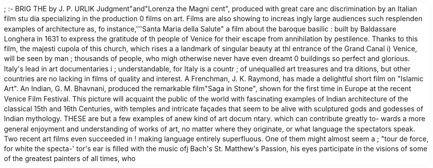 ; :-
BRIG
THE
by J. P. URLIK
Judgment"and"Lorenza the Magni
cent", produced with great care anc
discrimination by an Italian film stu
dia specializing in the production 0
films on art.
Films are also showing to increas
ingly large audiences such resplenden
examples of architecture as, fo
instance,'''Santa Maria della Salute"
a film about the baroque basilic :
built by Baldassare Longhera in 1631
to express the gratitude of th
people of Venice for their escape from
annihilation by pestilence.
Thanks to this film, the majesti
cupola of this church, which rises a
a landmark of singular beauty at thl
entrance of the Grand Canal i)
Venice, will be seen by man ;
thousands of people, who migh
otherwise never have even dreamt 0
buildings so perfect and glorious.
Italy's lead in art documentaries i ;
understandable, for Italy is a countr ;
of unequalled art treasures and tra
ditions, but other countries are no
lacking in films of quality and interest.
A Frenchman, J. K. Raymond, has
made a delightful short film on
"Islamic Art". An Indian, G. M.
Bhavnani, produced the remarkable
film"Saga in Stone", shown for the
first time in Europe at the recent
Venice Film Festival. This picture
will acquaint the public of the world
with fascinating examples of Indian
architecture of the classical 15th and
16th Centuries, with temples and
intricate façades that seem to be alive
with sculptured gods and godesses of
Indian mythology.
THESE are but a few examples of anew kind of art docum ntary.
which can contribute greatly to-
wards a more general enjoyment and
understanding of works of art, no
matter where they originate, or what
language the spectators speak. Two
recent art films even succeeded in !
making language entirely superfluous.
One of them might almost seem a ;
"tour de force, for white the specta-'
tor's ear is filled with the music ofj
Bach's St. Matthew's Passion, his eyes
participate in the visions of some of
the greatest painters of all times, who
